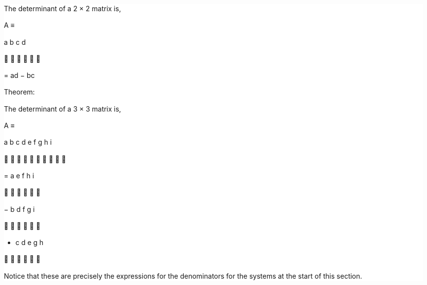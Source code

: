  

The determinant  of a 2  ×  2 matrix is, 

 

A ≡ 

a b 
c d

  
  
 

 = ad − bc 

 

Theorem: 

 

The determinant  of a 3  ×  3 matrix is, 

 

A ≡ 

a b c 
d e f 
g h i

 
 
 
 
 

 = a e f 
h i

  
  
 

 − b d f 
g i

  
  
 

 + c d e 
g h

  
  
 

 

 

Notice that these are precisely the expressions for the denominators for 
the systems at the start of this section. 
